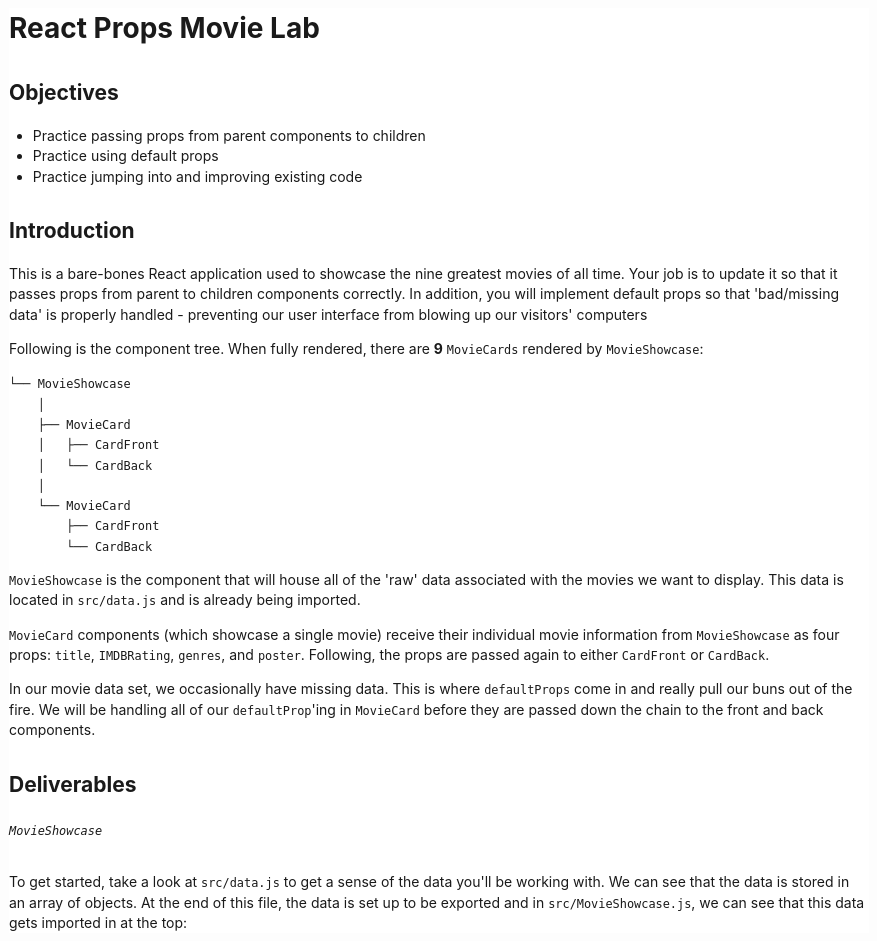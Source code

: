 # React Props Movie Lab

## Objectives

- Practice passing props from parent components to children
- Practice using default props
- Practice jumping into and improving existing code

## Introduction

This is a bare-bones React application used to showcase the nine greatest movies
of all time. Your job is to update it so that it passes props from parent to
children components correctly. In addition, you will implement default props so
that 'bad/missing data' is properly handled - preventing our user interface from
blowing up our visitors' computers

Following is the component tree. When fully rendered, there are **9**
`MovieCards` rendered by `MovieShowcase`:

```text
└── MovieShowcase
    │
    ├── MovieCard
    │   ├── CardFront
    │   └── CardBack
    │
    └── MovieCard
        ├── CardFront
        └── CardBack
```

`MovieShowcase` is the component that will house all of the 'raw' data
associated with the movies we want to display. This data is located in
`src/data.js` and is already being imported.

`MovieCard` components (which showcase a single movie) receive their individual
movie information from `MovieShowcase` as four props: `title`, `IMDBRating`,
`genres`, and `poster`. Following, the props are passed again to either
`CardFront` or `CardBack`.

In our movie data set, we occasionally have missing data. This is where
`defaultProps` come in and really pull our buns out of the fire. We will be
handling all of our `defaultProp`'ing in `MovieCard` before they are passed down
the chain to the front and back components.

## Deliverables

###### `MovieShowcase`

To get started, take a look at `src/data.js` to get a sense of the data you'll
be working with. We can see that the data is stored in an array of objects. At
the end of this file, the data is set up to be exported and in
`src/MovieShowcase.js`, we can see that this data gets imported in at the top:
